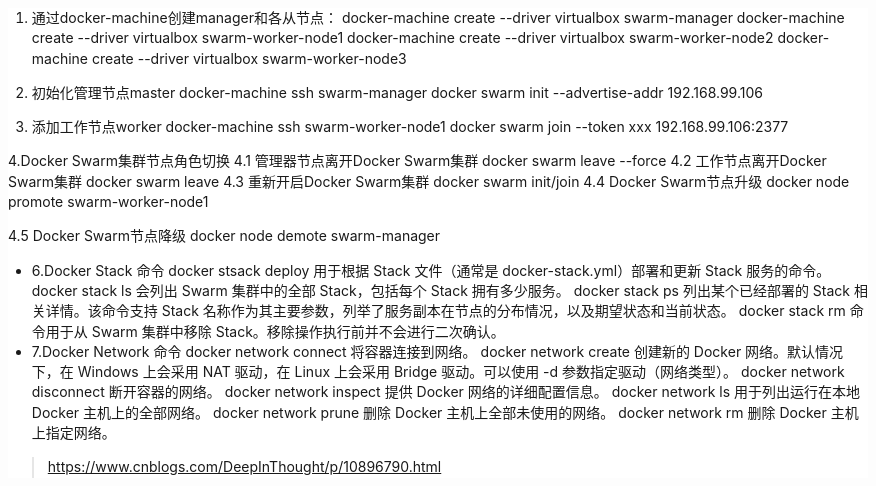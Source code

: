 1. 通过docker-machine创建manager和各从节点：
docker-machine create --driver virtualbox swarm-manager
docker-machine create --driver virtualbox swarm-worker-node1
docker-machine create --driver virtualbox swarm-worker-node2
docker-machine create --driver virtualbox swarm-worker-node3

2. 初始化管理节点master
docker-machine ssh swarm-manager
docker swarm init --advertise-addr 192.168.99.106

3. 添加工作节点worker
docker-machine ssh swarm-worker-node1
docker swarm join --token xxx 192.168.99.106:2377

4.Docker Swarm集群节点角色切换
4.1 管理器节点离开Docker Swarm集群
docker swarm leave --force
4.2 工作节点离开Docker Swarm集群
docker swarm leave
4.3 重新开启Docker Swarm集群
docker swarm init/join
4.4 Docker Swarm节点升级
docker node promote swarm-worker-node1

4.5 Docker Swarm节点降级
docker node demote swarm-manager
-  6.Docker Stack 命令
docker stsack deploy     用于根据 Stack 文件（通常是 docker-stack.yml）部署和更新 Stack 服务的命令。
docker stack ls  会列出 Swarm 集群中的全部 Stack，包括每个 Stack 拥有多少服务。
docker stack ps 列出某个已经部署的 Stack 相关详情。该命令支持 Stack 名称作为其主要参数，列举了服务副本在节点的分布情况，以及期望状态和当前状态。
docker stack rm 命令用于从 Swarm 集群中移除 Stack。移除操作执行前并不会进行二次确认。
-  7.Docker Network 命令
docker network connect 	将容器连接到网络。
docker network create 	创建新的 Docker 网络。默认情况下，在 Windows 上会采用 NAT 驱动，在 Linux 上会采用
Bridge 驱动。可以使用 -d 参数指定驱动（网络类型）。
docker network disconnect 	断开容器的网络。
docker network inspect 	提供 Docker 网络的详细配置信息。
docker network ls 	用于列出运行在本地 Docker 主机上的全部网络。
docker network prune 	删除 Docker 主机上全部未使用的网络。
docker network rm 	删除 Docker 主机上指定网络。


> https://www.cnblogs.com/DeepInThought/p/10896790.html